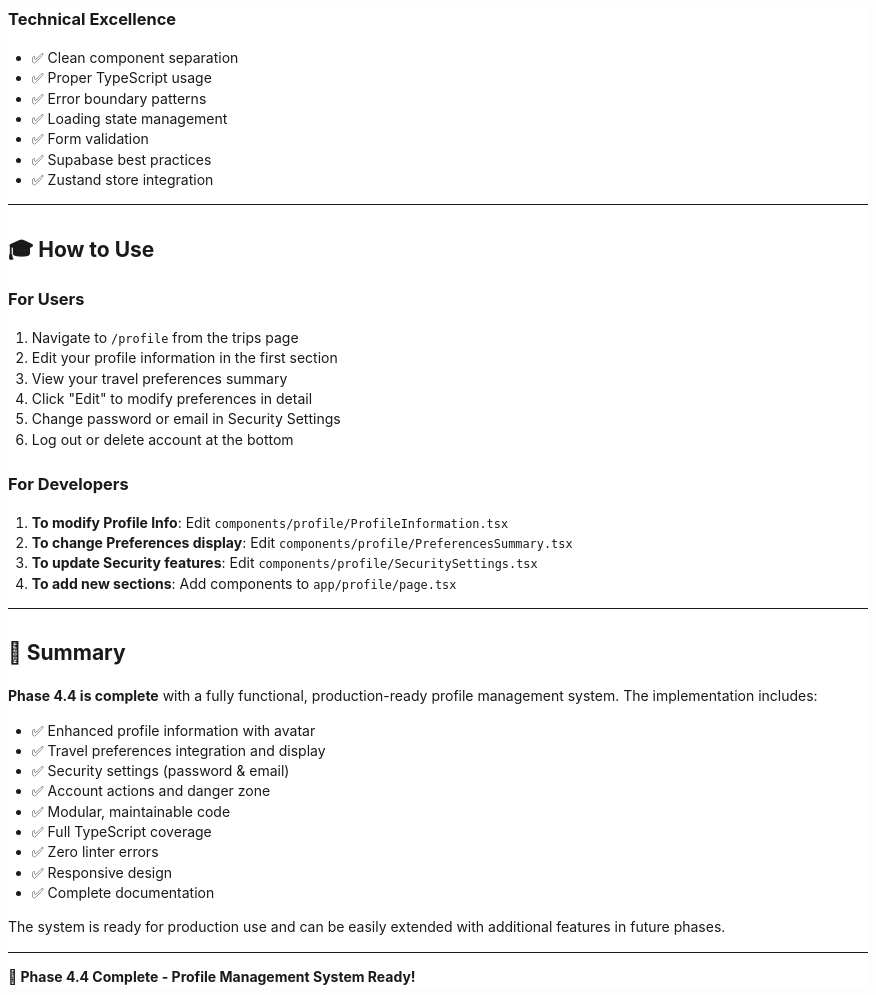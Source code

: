 ### Technical Excellence
- ✅ Clean component separation
- ✅ Proper TypeScript usage
- ✅ Error boundary patterns
- ✅ Loading state management
- ✅ Form validation
- ✅ Supabase best practices
- ✅ Zustand store integration

---

## 🎓 How to Use

### For Users
1. Navigate to `/profile` from the trips page
2. Edit your profile information in the first section
3. View your travel preferences summary
4. Click "Edit" to modify preferences in detail
5. Change password or email in Security Settings
6. Log out or delete account at the bottom

### For Developers
1. **To modify Profile Info**: Edit `components/profile/ProfileInformation.tsx`
2. **To change Preferences display**: Edit `components/profile/PreferencesSummary.tsx`
3. **To update Security features**: Edit `components/profile/SecuritySettings.tsx`
4. **To add new sections**: Add components to `app/profile/page.tsx`

---

## 📝 Summary

**Phase 4.4 is complete** with a fully functional, production-ready profile management system. The implementation includes:

- ✅ Enhanced profile information with avatar
- ✅ Travel preferences integration and display
- ✅ Security settings (password & email)
- ✅ Account actions and danger zone
- ✅ Modular, maintainable code
- ✅ Full TypeScript coverage
- ✅ Zero linter errors
- ✅ Responsive design
- ✅ Complete documentation

The system is ready for production use and can be easily extended with additional features in future phases.

---

**🎉 Phase 4.4 Complete - Profile Management System Ready!**

